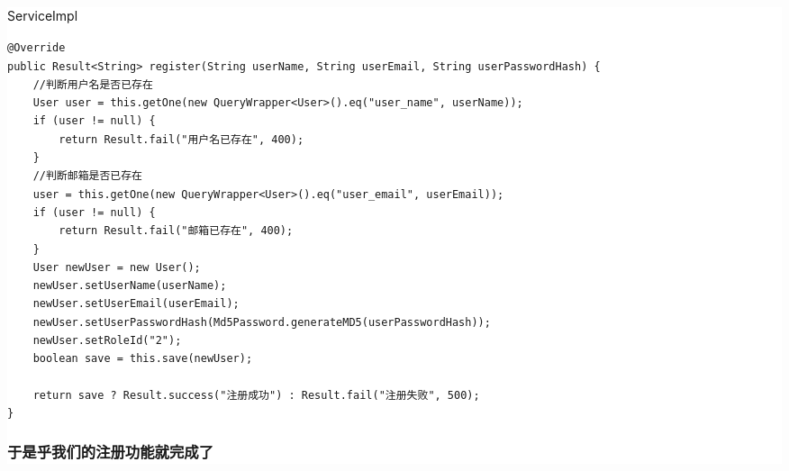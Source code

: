 ServiceImpl

```
@Override
public Result<String> register(String userName, String userEmail, String userPasswordHash) {
    //判断用户名是否已存在
    User user = this.getOne(new QueryWrapper<User>().eq("user_name", userName));
    if (user != null) {
        return Result.fail("用户名已存在", 400);
    }
    //判断邮箱是否已存在
    user = this.getOne(new QueryWrapper<User>().eq("user_email", userEmail));
    if (user != null) {
        return Result.fail("邮箱已存在", 400);
    }
    User newUser = new User();
    newUser.setUserName(userName);
    newUser.setUserEmail(userEmail);
    newUser.setUserPasswordHash(Md5Password.generateMD5(userPasswordHash));
    newUser.setRoleId("2");
    boolean save = this.save(newUser);

    return save ? Result.success("注册成功") : Result.fail("注册失败", 500);
}
```

### 于是乎我们的注册功能就完成了
